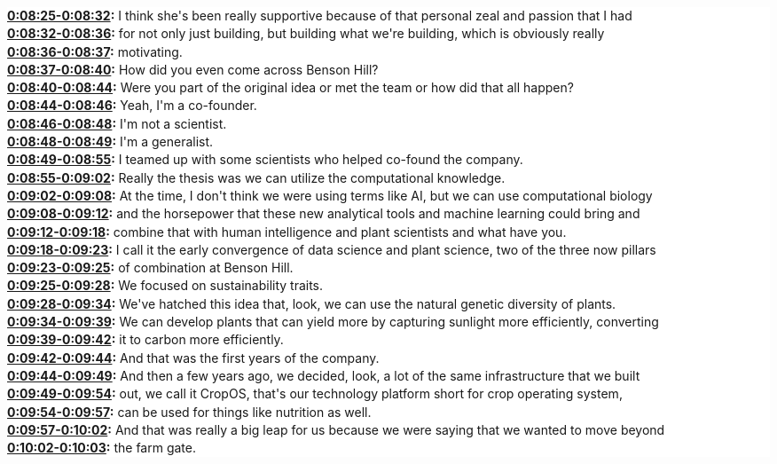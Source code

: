 **[0:08:25-0:08:32](https://www.agtechsowhat.com/agtechsowhatepisodes/2021/8/24/designing-crops-to-change-the-plant-based-food-system#t=0:08:25):**  I think she's been really supportive because of that personal zeal and passion that I had  
**[0:08:32-0:08:36](https://www.agtechsowhat.com/agtechsowhatepisodes/2021/8/24/designing-crops-to-change-the-plant-based-food-system#t=0:08:32):**  for not only just building, but building what we're building, which is obviously really  
**[0:08:36-0:08:37](https://www.agtechsowhat.com/agtechsowhatepisodes/2021/8/24/designing-crops-to-change-the-plant-based-food-system#t=0:08:36):**  motivating.  
**[0:08:37-0:08:40](https://www.agtechsowhat.com/agtechsowhatepisodes/2021/8/24/designing-crops-to-change-the-plant-based-food-system#t=0:08:37):**  How did you even come across Benson Hill?  
**[0:08:40-0:08:44](https://www.agtechsowhat.com/agtechsowhatepisodes/2021/8/24/designing-crops-to-change-the-plant-based-food-system#t=0:08:40):**  Were you part of the original idea or met the team or how did that all happen?  
**[0:08:44-0:08:46](https://www.agtechsowhat.com/agtechsowhatepisodes/2021/8/24/designing-crops-to-change-the-plant-based-food-system#t=0:08:44):**  Yeah, I'm a co-founder.  
**[0:08:46-0:08:48](https://www.agtechsowhat.com/agtechsowhatepisodes/2021/8/24/designing-crops-to-change-the-plant-based-food-system#t=0:08:46):**  I'm not a scientist.  
**[0:08:48-0:08:49](https://www.agtechsowhat.com/agtechsowhatepisodes/2021/8/24/designing-crops-to-change-the-plant-based-food-system#t=0:08:48):**  I'm a generalist.  
**[0:08:49-0:08:55](https://www.agtechsowhat.com/agtechsowhatepisodes/2021/8/24/designing-crops-to-change-the-plant-based-food-system#t=0:08:49):**  I teamed up with some scientists who helped co-found the company.  
**[0:08:55-0:09:02](https://www.agtechsowhat.com/agtechsowhatepisodes/2021/8/24/designing-crops-to-change-the-plant-based-food-system#t=0:08:55):**  Really the thesis was we can utilize the computational knowledge.  
**[0:09:02-0:09:08](https://www.agtechsowhat.com/agtechsowhatepisodes/2021/8/24/designing-crops-to-change-the-plant-based-food-system#t=0:09:02):**  At the time, I don't think we were using terms like AI, but we can use computational biology  
**[0:09:08-0:09:12](https://www.agtechsowhat.com/agtechsowhatepisodes/2021/8/24/designing-crops-to-change-the-plant-based-food-system#t=0:09:08):**  and the horsepower that these new analytical tools and machine learning could bring and  
**[0:09:12-0:09:18](https://www.agtechsowhat.com/agtechsowhatepisodes/2021/8/24/designing-crops-to-change-the-plant-based-food-system#t=0:09:12):**  combine that with human intelligence and plant scientists and what have you.  
**[0:09:18-0:09:23](https://www.agtechsowhat.com/agtechsowhatepisodes/2021/8/24/designing-crops-to-change-the-plant-based-food-system#t=0:09:18):**  I call it the early convergence of data science and plant science, two of the three now pillars  
**[0:09:23-0:09:25](https://www.agtechsowhat.com/agtechsowhatepisodes/2021/8/24/designing-crops-to-change-the-plant-based-food-system#t=0:09:23):**  of combination at Benson Hill.  
**[0:09:25-0:09:28](https://www.agtechsowhat.com/agtechsowhatepisodes/2021/8/24/designing-crops-to-change-the-plant-based-food-system#t=0:09:25):**  We focused on sustainability traits.  
**[0:09:28-0:09:34](https://www.agtechsowhat.com/agtechsowhatepisodes/2021/8/24/designing-crops-to-change-the-plant-based-food-system#t=0:09:28):**  We've hatched this idea that, look, we can use the natural genetic diversity of plants.  
**[0:09:34-0:09:39](https://www.agtechsowhat.com/agtechsowhatepisodes/2021/8/24/designing-crops-to-change-the-plant-based-food-system#t=0:09:34):**  We can develop plants that can yield more by capturing sunlight more efficiently, converting  
**[0:09:39-0:09:42](https://www.agtechsowhat.com/agtechsowhatepisodes/2021/8/24/designing-crops-to-change-the-plant-based-food-system#t=0:09:39):**  it to carbon more efficiently.  
**[0:09:42-0:09:44](https://www.agtechsowhat.com/agtechsowhatepisodes/2021/8/24/designing-crops-to-change-the-plant-based-food-system#t=0:09:42):**  And that was the first years of the company.  
**[0:09:44-0:09:49](https://www.agtechsowhat.com/agtechsowhatepisodes/2021/8/24/designing-crops-to-change-the-plant-based-food-system#t=0:09:44):**  And then a few years ago, we decided, look, a lot of the same infrastructure that we built  
**[0:09:49-0:09:54](https://www.agtechsowhat.com/agtechsowhatepisodes/2021/8/24/designing-crops-to-change-the-plant-based-food-system#t=0:09:49):**  out, we call it CropOS, that's our technology platform short for crop operating system,  
**[0:09:54-0:09:57](https://www.agtechsowhat.com/agtechsowhatepisodes/2021/8/24/designing-crops-to-change-the-plant-based-food-system#t=0:09:54):**  can be used for things like nutrition as well.  
**[0:09:57-0:10:02](https://www.agtechsowhat.com/agtechsowhatepisodes/2021/8/24/designing-crops-to-change-the-plant-based-food-system#t=0:09:57):**  And that was really a big leap for us because we were saying that we wanted to move beyond  
**[0:10:02-0:10:03](https://www.agtechsowhat.com/agtechsowhatepisodes/2021/8/24/designing-crops-to-change-the-plant-based-food-system#t=0:10:02):**  the farm gate.  